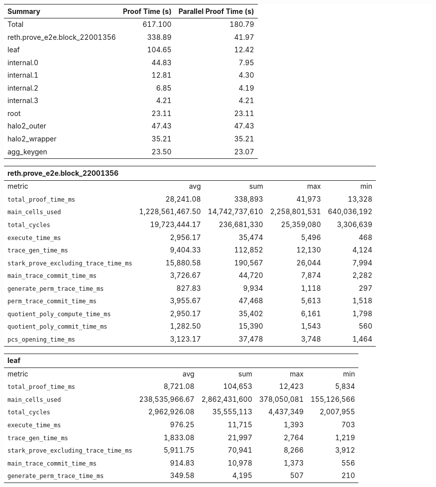 | Summary | Proof Time (s) | Parallel Proof Time (s) |
|:---|---:|---:|
| Total |  617.100 |  180.79 |
| reth.prove_e2e.block_22001356 |  338.89 |  41.97 |
| leaf |  104.65 |  12.42 |
| internal.0 |  44.83 |  7.95 |
| internal.1 |  12.81 |  4.30 |
| internal.2 |  6.85 |  4.19 |
| internal.3 |  4.21 |  4.21 |
| root |  23.11 |  23.11 |
| halo2_outer |  47.43 |  47.43 |
| halo2_wrapper |  35.21 |  35.21 |
| agg_keygen |  23.50 |  23.07 |


| reth.prove_e2e.block_22001356 |||||
|:---|---:|---:|---:|---:|
|metric|avg|sum|max|min|
| `total_proof_time_ms ` |  28,241.08 |  338,893 |  41,973 |  13,328 |
| `main_cells_used     ` |  1,228,561,467.50 |  14,742,737,610 |  2,258,801,531 |  640,036,192 |
| `total_cycles        ` |  19,723,444.17 |  236,681,330 |  25,359,080 |  3,306,639 |
| `execute_time_ms     ` |  2,956.17 |  35,474 |  5,496 |  468 |
| `trace_gen_time_ms   ` |  9,404.33 |  112,852 |  12,130 |  4,124 |
| `stark_prove_excluding_trace_time_ms` |  15,880.58 |  190,567 |  26,044 |  7,994 |
| `main_trace_commit_time_ms` |  3,726.67 |  44,720 |  7,874 |  2,282 |
| `generate_perm_trace_time_ms` |  827.83 |  9,934 |  1,118 |  297 |
| `perm_trace_commit_time_ms` |  3,955.67 |  47,468 |  5,613 |  1,518 |
| `quotient_poly_compute_time_ms` |  2,950.17 |  35,402 |  6,161 |  1,798 |
| `quotient_poly_commit_time_ms` |  1,282.50 |  15,390 |  1,543 |  560 |
| `pcs_opening_time_ms ` |  3,123.17 |  37,478 |  3,748 |  1,464 |

| leaf |||||
|:---|---:|---:|---:|---:|
|metric|avg|sum|max|min|
| `total_proof_time_ms ` |  8,721.08 |  104,653 |  12,423 |  5,834 |
| `main_cells_used     ` |  238,535,966.67 |  2,862,431,600 |  378,050,081 |  155,126,566 |
| `total_cycles        ` |  2,962,926.08 |  35,555,113 |  4,437,349 |  2,007,955 |
| `execute_time_ms     ` |  976.25 |  11,715 |  1,393 |  703 |
| `trace_gen_time_ms   ` |  1,833.08 |  21,997 |  2,764 |  1,219 |
| `stark_prove_excluding_trace_time_ms` |  5,911.75 |  70,941 |  8,266 |  3,912 |
| `main_trace_commit_time_ms` |  914.83 |  10,978 |  1,373 |  556 |
| `generate_perm_trace_time_ms` |  349.58 |  4,195 |  507 |  210 |